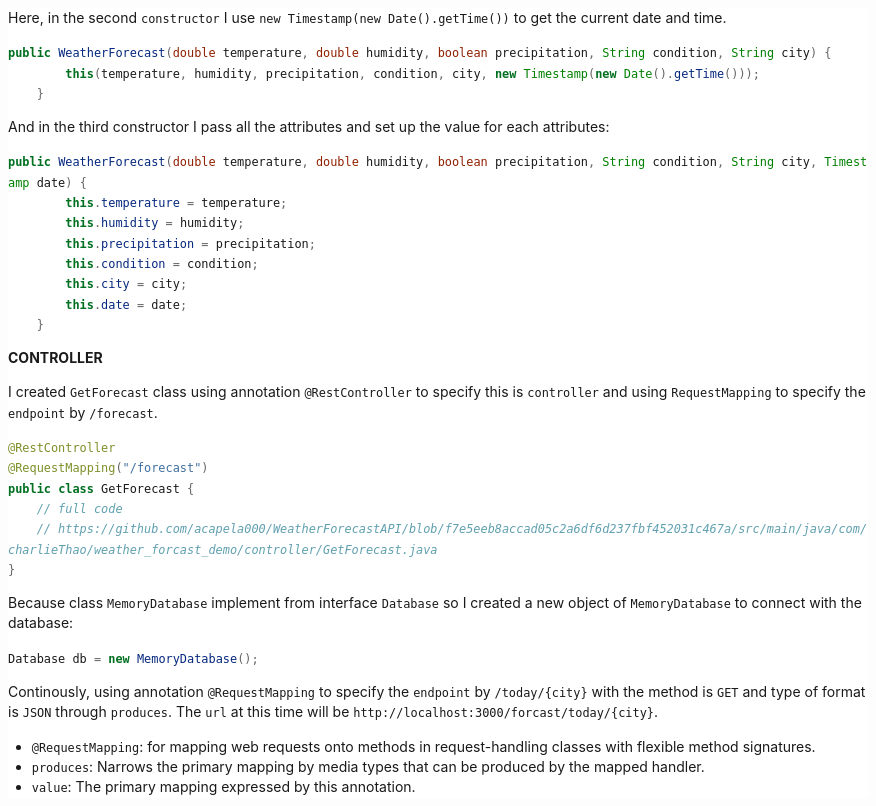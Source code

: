 Here, in the second `constructor` I use `new Timestamp(new Date().getTime())` to get the current date and time.

```java
public WeatherForecast(double temperature, double humidity, boolean precipitation, String condition, String city) {
        this(temperature, humidity, precipitation, condition, city, new Timestamp(new Date().getTime()));
    }

```

And in the third constructor I pass all the attributes and set up the value for each attributes:

```java
public WeatherForecast(double temperature, double humidity, boolean precipitation, String condition, String city, Timestamp date) {
        this.temperature = temperature;
        this.humidity = humidity;
        this.precipitation = precipitation;
        this.condition = condition;
        this.city = city;
        this.date = date;
    }

```

**CONTROLLER**

I created `GetForecast` class using annotation `@RestController` to specify this is `controller` and using `RequestMapping` to specify the `endpoint` by `/forecast`. 

```java
@RestController
@RequestMapping("/forecast")
public class GetForecast { 
    // full code 
    // https://github.com/acapela000/WeatherForecastAPI/blob/f7e5eeb8accad05c2a6df6d237fbf452031c467a/src/main/java/com/charlieThao/weather_forcast_demo/controller/GetForecast.java
}
```

Because class `MemoryDatabase` implement from interface `Database` so I created a new object of `MemoryDatabase` to connect with the database:

```java
Database db = new MemoryDatabase();

```

Continously, using annotation `@RequestMapping` to specify the `endpoint` by `/today/{city}` with the method is `GET` and type of format is `JSON` through `produces`. The `url` at this time will be `http://localhost:3000/forcast/today/{city}`.

- `@RequestMapping`: for mapping web requests onto methods in request-handling classes with flexible method signatures.
- `produces`: Narrows the primary mapping by media types that can be produced by the mapped handler.
- `value`: The primary mapping expressed by this annotation.
